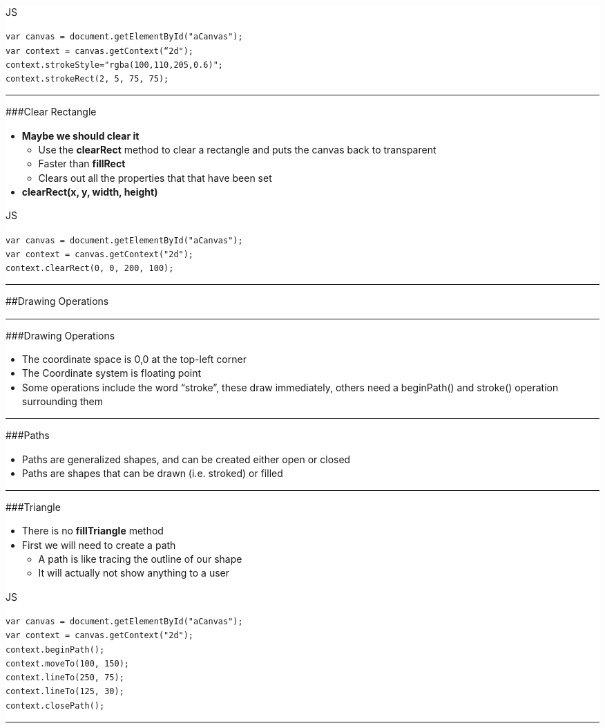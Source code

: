 JS


	var canvas = document.getElementById("aCanvas");
	var context = canvas.getContext(“2d");
	context.strokeStyle="rgba(100,110,205,0.6)";
	context.strokeRect(2, 5, 75, 75);

---

###Clear Rectangle

- **Maybe we should clear it**
	- Use the **clearRect** method to clear a rectangle and puts the canvas back to transparent
	- Faster than **fillRect**
	- Clears out all the properties that that have been set
- **clearRect(x, y, width, height)**

JS

	var canvas = document.getElementById("aCanvas");
	var context = canvas.getContext("2d");
	context.clearRect(0, 0, 200, 100);

---

##Drawing Operations

---

###Drawing Operations

- The coordinate space is 0,0 at the top-left corner
- The Coordinate system is floating point
- Some operations include the word “stroke”, these draw immediately, others need a beginPath() and stroke() operation surrounding them

---

###Paths

- Paths are generalized shapes, and can be created either open or closed
- Paths are shapes that can be drawn (i.e. stroked) or filled

---

###Triangle

- There is no **fillTriangle** method
- First we will need to create a path
	- A path is like tracing the outline of our shape
	- It will actually not show anything to a user

JS

	var canvas = document.getElementById("aCanvas");
	var context = canvas.getContext("2d");
	context.beginPath();
	context.moveTo(100, 150);
	context.lineTo(250, 75);
	context.lineTo(125, 30);
	context.closePath();

---